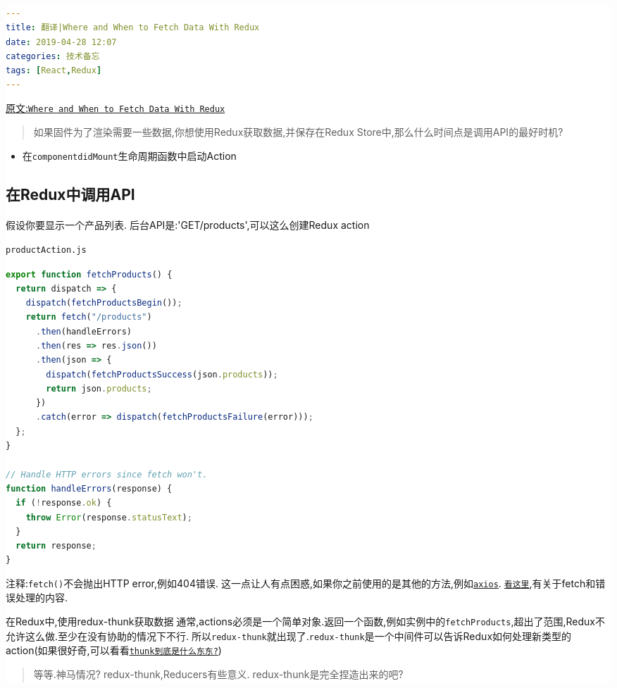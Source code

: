 ```yaml
---
title: 翻译|Where and When to Fetch Data With Redux
date: 2019-04-28 12:07
categories: 技术备忘
tags: [React,Redux]
---
```

[原文:`Where and When to Fetch Data With Redux`](https://daveceddia.com/where-fetch-data-redux/)

>如果固件为了渲染需要一些数据,你想使用Redux获取数据,并保存在Redux  Store中,那么什么时间点是调用API的最好时机?
- 在`componentdidMount`生命周期函数中启动Action

##  在Redux中调用API

假设你要显示一个产品列表. 后台API是:'GET/products',可以这么创建Redux action


`productAction.js`
```javascript
export function fetchProducts() {
  return dispatch => {
    dispatch(fetchProductsBegin());
    return fetch("/products")
      .then(handleErrors)
      .then(res => res.json())
      .then(json => {
        dispatch(fetchProductsSuccess(json.products));
        return json.products;
      })
      .catch(error => dispatch(fetchProductsFailure(error)));
  };
}

// Handle HTTP errors since fetch won't.
function handleErrors(response) {
  if (!response.ok) {
    throw Error(response.statusText);
  }
  return response;
}
```

注释:`fetch()`不会抛出HTTP error,例如404错误. 这一点让人有点困惑,如果你之前使用的是其他的方法,例如[`axios`](https://github.com/axios/axios). [`看这里`](https://www.tjvantoll.com/2015/09/13/fetch-and-errors/),有关于fetch和错误处理的内容.

在Redux中,使用redux-thunk获取数据
通常,actions必须是一个简单对象.返回一个函数,例如实例中的`fetchProducts`,超出了范围,Redux不允许这么做.至少在没有协助的情况下不行.
所以`redux-thunk`就出现了.`redux-thunk`是一个中间件可以告诉Redux如何处理新类型的action(如果很好奇,可以看看[`thunk到底是什么东东?`](https://daveceddia.com/what-is-a-thunk/))

> 等等.神马情况?
> redux-thunk,Reducers有些意义. redux-thunk是完全捏造出来的吧?
